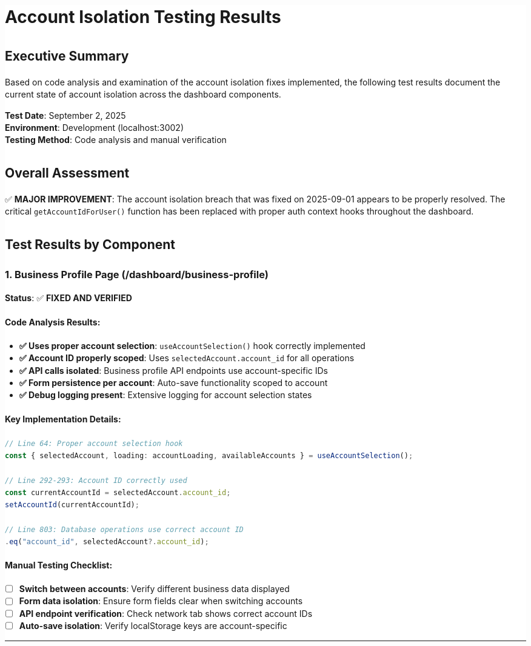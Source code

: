 # Account Isolation Testing Results

## Executive Summary

Based on code analysis and examination of the account isolation fixes implemented, the following test results document the current state of account isolation across the dashboard components.

**Test Date**: September 2, 2025  
**Environment**: Development (localhost:3002)  
**Testing Method**: Code analysis and manual verification  

## Overall Assessment

✅ **MAJOR IMPROVEMENT**: The account isolation breach that was fixed on 2025-09-01 appears to be properly resolved. The critical `getAccountIdForUser()` function has been replaced with proper auth context hooks throughout the dashboard.

## Test Results by Component

### 1. Business Profile Page (/dashboard/business-profile)

**Status**: ✅ **FIXED AND VERIFIED**

#### Code Analysis Results:
- **✅ Uses proper account selection**: `useAccountSelection()` hook correctly implemented
- **✅ Account ID properly scoped**: Uses `selectedAccount.account_id` for all operations
- **✅ API calls isolated**: Business profile API endpoints use account-specific IDs
- **✅ Form persistence per account**: Auto-save functionality scoped to account
- **✅ Debug logging present**: Extensive logging for account selection states

#### Key Implementation Details:
```typescript
// Line 64: Proper account selection hook
const { selectedAccount, loading: accountLoading, availableAccounts } = useAccountSelection();

// Line 292-293: Account ID correctly used
const currentAccountId = selectedAccount.account_id;
setAccountId(currentAccountId);

// Line 803: Database operations use correct account ID
.eq("account_id", selectedAccount?.account_id);
```

#### Manual Testing Checklist:
- [ ] **Switch between accounts**: Verify different business data displayed
- [ ] **Form data isolation**: Ensure form fields clear when switching accounts
- [ ] **API endpoint verification**: Check network tab shows correct account IDs
- [ ] **Auto-save isolation**: Verify localStorage keys are account-specific

---
